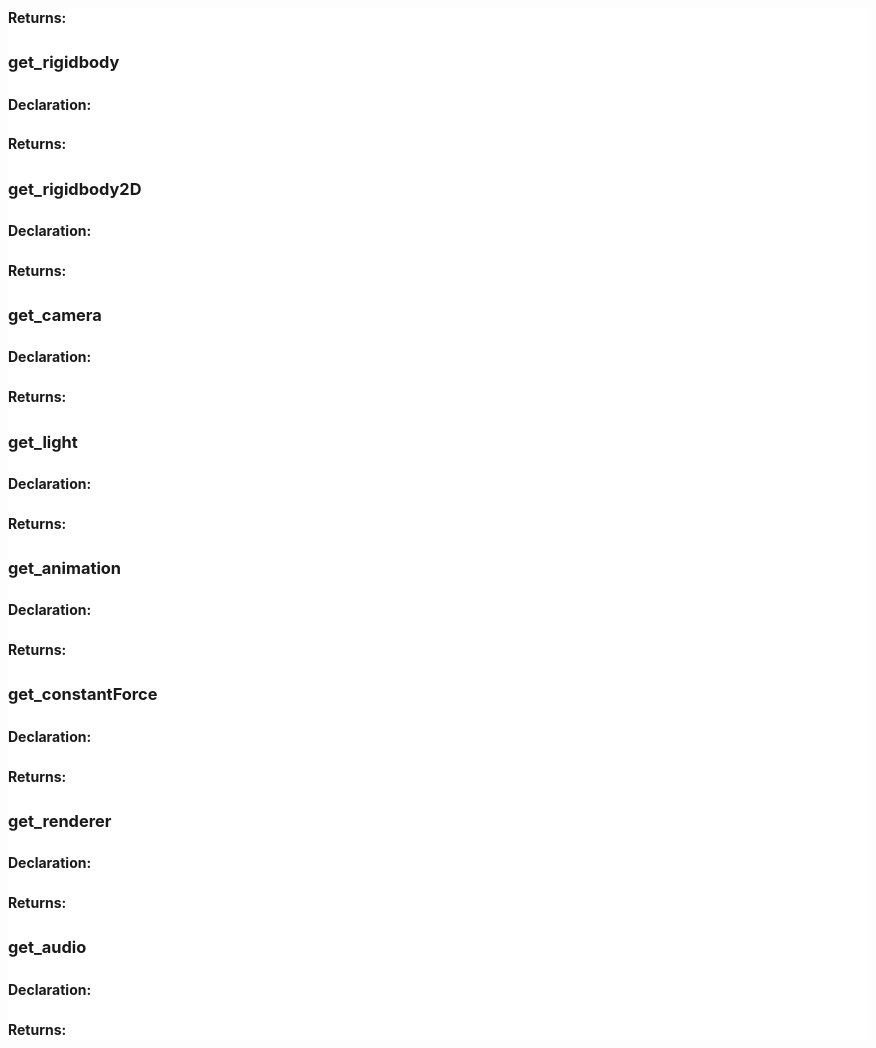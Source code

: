 #### Returns:

### get_rigidbody

#### Declaration:

#### Returns:

### get_rigidbody2D

#### Declaration:

#### Returns:

### get_camera

#### Declaration:

#### Returns:

### get_light

#### Declaration:

#### Returns:

### get_animation

#### Declaration:

#### Returns:

### get_constantForce

#### Declaration:

#### Returns:

### get_renderer

#### Declaration:

#### Returns:

### get_audio

#### Declaration:

#### Returns:
